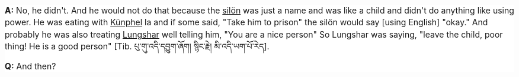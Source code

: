 **A:**  No, he didn't. And he would not do that because the <a href="#" data-tooltip="[tib. སྲིད་བློན]** The Chief (or Prime) Minister in the traditional Tibetan government. This position was usually filled only when the Dalai Lama was out of Lhasa.">silön</a> was just a name and was like a child and didn't do anything like using power. He was eating with <a href="#" data-tooltip="[tib. ཀུན་འཕེལ]** The name of the favorite of the 13th Dalai Lama who became politically powerful during the later period of the 13th Dalai Lama&#x27;s reign.">Künphel</a> la and if some said, "Take him to prison" the silön would say [using English] "okay." And probably he was also treating <a href="#" data-tooltip="[tib. ལུང་ཤར]** The family name of a famous aristocratic lay official during the time of the 13th Dalai Lama and the Regent Reting.">Lungshar</a> well telling him, "You are a nice person" So Lungshar was saying, "leave the child, poor thing! He is a good person" [Tib. པུ་གུ་འདི་དབྱུག་ཞོག། སྙིང་རྗེ། མི་འདི་ཡག་པོ་རེད].   

**Q:**  And then?   
